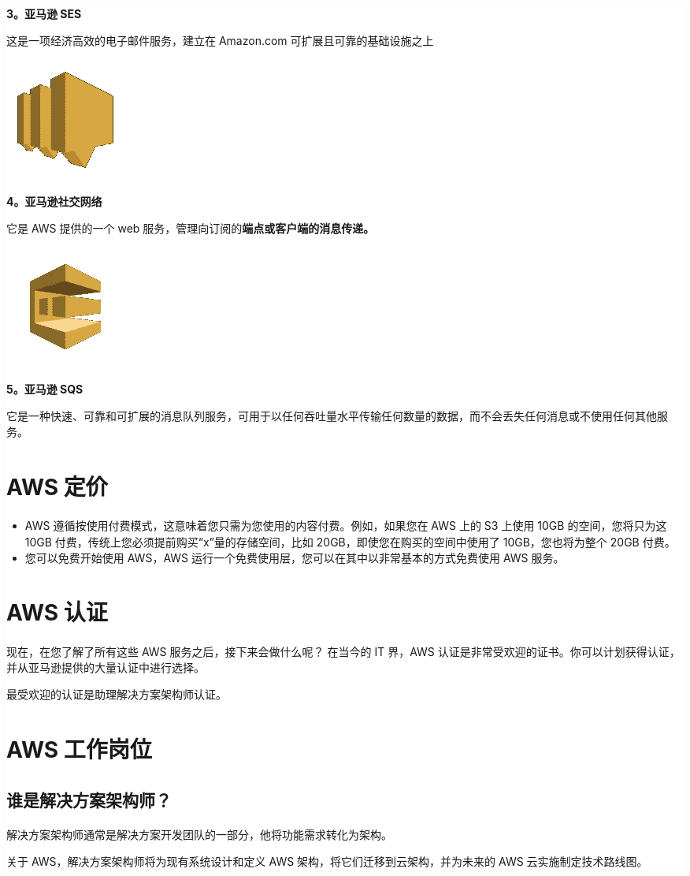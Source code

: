 **3。亚马逊 SES**

这是一项经济高效的电子邮件服务，建立在 Amazon.com 可扩展且可靠的基础设施之上

![](img/a08e062ddd7f4f5aabdb2cf027123f40.png)

**4。亚马逊社交网络**

它是 AWS 提供的一个 web 服务，管理向订阅的**端点或客户端的消息传递。**

![](img/774021770057f9a4586f5234e12c6914.png)

**5。亚马逊 SQS**

它是一种快速、可靠和可扩展的消息队列服务，可用于以任何吞吐量水平传输任何数量的数据，而不会丢失任何消息或不使用任何其他服务。

# **AWS 定价**

*   AWS 遵循按使用付费模式，这意味着您只需为您使用的内容付费。例如，如果您在 AWS 上的 S3 上使用 10GB 的空间，您将只为这 10GB 付费，传统上您必须提前购买“x”量的存储空间，比如 20GB，即使您在购买的空间中使用了 10GB，您也将为整个 20GB 付费。
*   您可以免费开始使用 AWS，AWS 运行一个免费使用层，您可以在其中以非常基本的方式免费使用 AWS 服务。

# AWS 认证

现在，在您了解了所有这些 AWS 服务之后，接下来会做什么呢？
在当今的 IT 界，AWS 认证是非常受欢迎的证书。你可以计划获得认证，并从亚马逊提供的大量认证中进行选择。

最受欢迎的认证是助理解决方案架构师认证。

# **AWS 工作岗位**

## **谁是解决方案架构师？**

解决方案架构师通常是解决方案开发团队的一部分，他将功能需求转化为架构。

关于 AWS，解决方案架构师将为现有系统设计和定义 AWS 架构，将它们迁移到云架构，并为未来的 AWS 云实施制定技术路线图。
